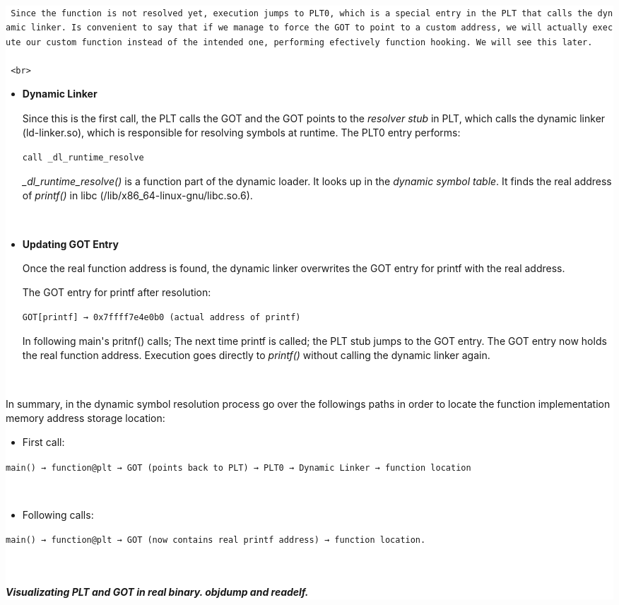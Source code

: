      Since the function is not resolved yet, execution jumps to PLT0, which is a special entry in the PLT that calls the dynamic linker. Is convenient to say that if we manage to force the GOT to point to a custom address, we will actually execute our custom function instead of the intended one, performing efectively function hooking. We will see this later.

     <br>

- **Dynamic Linker**

     Since this is the first call, the PLT calls the GOT and the GOT points to the *resolver stub* in PLT, which calls the dynamic linker (ld-linker.so), which is responsible for resolving symbols at runtime. The PLT0 entry performs:

     ```assembly
     call _dl_runtime_resolve
     ```

     *_dl_runtime_resolve()* is a function part of the dynamic loader. It looks up in the *dynamic symbol table*. It finds the real address of *printf()* in libc (/lib/x86_64-linux-gnu/libc.so.6).

     <br>

- **Updating GOT Entry**

     Once the real function address is found, the dynamic linker overwrites the GOT entry for printf with the real address.

     The GOT entry for printf after resolution:

     ```assembly
     GOT[printf] → 0x7ffff7e4e0b0 (actual address of printf)
     ```

     In following main's pritnf() calls; The next time printf is called; the PLT stub jumps to the GOT entry. The GOT entry now holds the real function address. Execution goes directly to *printf()* without calling the dynamic linker again.

     <br>

In summary, in the dynamic symbol resolution process go over the followings paths in order to locate the function implementation memory address storage location:

- First call:

```assembly
main() → function@plt → GOT (points back to PLT) → PLT0 → Dynamic Linker → function location
```

<br>

- Following calls:

```assembly
main() → function@plt → GOT (now contains real printf address) → function location.
```

<br>

##### Visualizating PLT and GOT in real binary. objdump and readelf.
